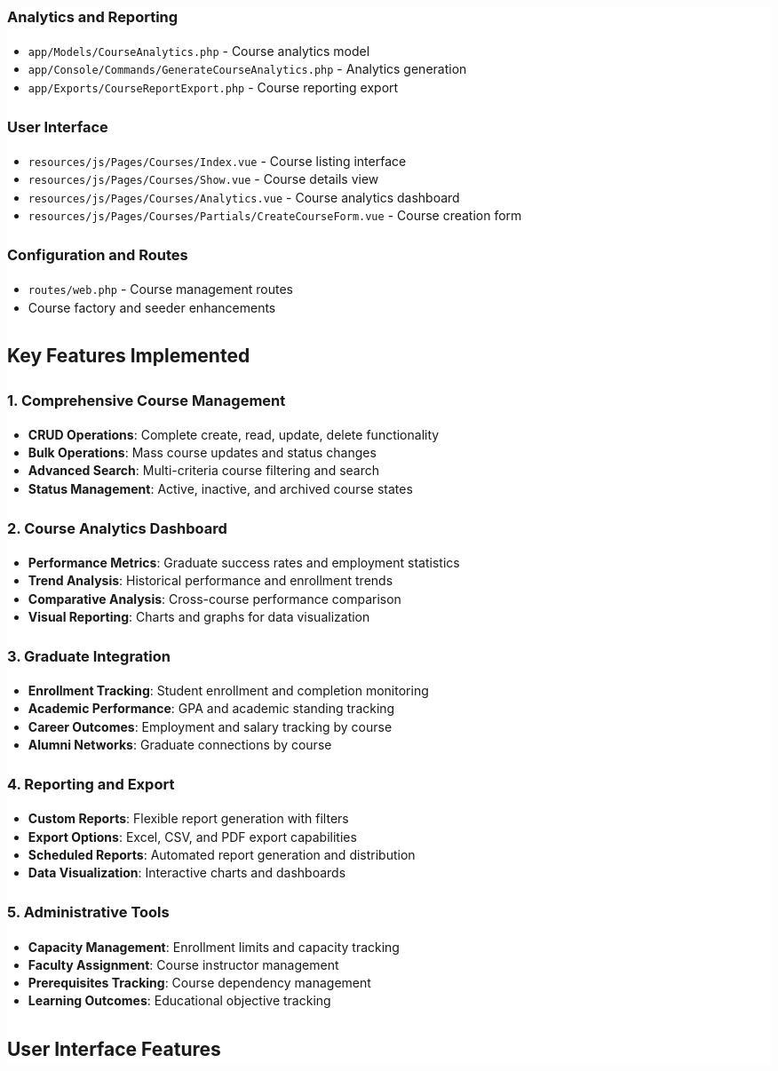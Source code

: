 ### Analytics and Reporting
- `app/Models/CourseAnalytics.php` - Course analytics model
- `app/Console/Commands/GenerateCourseAnalytics.php` - Analytics generation
- `app/Exports/CourseReportExport.php` - Course reporting export

### User Interface
- `resources/js/Pages/Courses/Index.vue` - Course listing interface
- `resources/js/Pages/Courses/Show.vue` - Course details view
- `resources/js/Pages/Courses/Analytics.vue` - Course analytics dashboard
- `resources/js/Pages/Courses/Partials/CreateCourseForm.vue` - Course creation form

### Configuration and Routes
- `routes/web.php` - Course management routes
- Course factory and seeder enhancements

## Key Features Implemented

### 1. Comprehensive Course Management
- **CRUD Operations**: Complete create, read, update, delete functionality
- **Bulk Operations**: Mass course updates and status changes
- **Advanced Search**: Multi-criteria course filtering and search
- **Status Management**: Active, inactive, and archived course states

### 2. Course Analytics Dashboard
- **Performance Metrics**: Graduate success rates and employment statistics
- **Trend Analysis**: Historical performance and enrollment trends
- **Comparative Analysis**: Cross-course performance comparison
- **Visual Reporting**: Charts and graphs for data visualization

### 3. Graduate Integration
- **Enrollment Tracking**: Student enrollment and completion monitoring
- **Academic Performance**: GPA and academic standing tracking
- **Career Outcomes**: Employment and salary tracking by course
- **Alumni Networks**: Graduate connections by course

### 4. Reporting and Export
- **Custom Reports**: Flexible report generation with filters
- **Export Options**: Excel, CSV, and PDF export capabilities
- **Scheduled Reports**: Automated report generation and distribution
- **Data Visualization**: Interactive charts and dashboards

### 5. Administrative Tools
- **Capacity Management**: Enrollment limits and capacity tracking
- **Faculty Assignment**: Course instructor management
- **Prerequisites Tracking**: Course dependency management
- **Learning Outcomes**: Educational objective tracking

## User Interface Features

